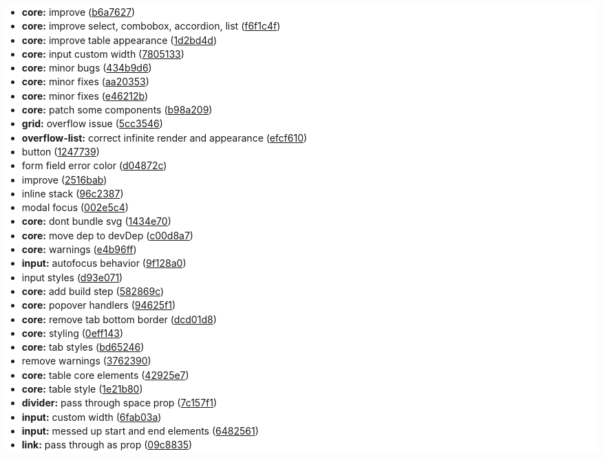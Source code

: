 * **core:** improve ([b6a7627](https://github.com/pyramation/web/commit/b6a76273ca1efefcb36e5f4795cd19a2eb4f4359))
* **core:** improve select, combobox, accordion, list ([f6f1c4f](https://github.com/pyramation/web/commit/f6f1c4f0d50ead56f3bd48e8c74e88d5d8e06ab1))
* **core:** improve table appearance ([1d2bd4d](https://github.com/pyramation/web/commit/1d2bd4d2c1bf923020f57944d5ec032d4e99b061))
* **core:** input custom width ([7805133](https://github.com/pyramation/web/commit/78051337191e439fbfc792eb6d4a07bd2cb52939))
* **core:** minor bugs ([434b9d6](https://github.com/pyramation/web/commit/434b9d6edf04645012f786d91e1e8c136c92887f))
* **core:** minor fixes ([aa20353](https://github.com/pyramation/web/commit/aa2035317a61166c0f536ae51dd2a6816147380c))
* **core:** minor fixes ([e46212b](https://github.com/pyramation/web/commit/e46212b23cdf53088b31eb0c8640a196dcbd9ba8))
* **core:** patch some components ([b98a209](https://github.com/pyramation/web/commit/b98a2095643cd27387ee72fe4d7ef0a47a357d6f))
* **grid:** overflow issue ([5cc3546](https://github.com/pyramation/web/commit/5cc354688c8911a11e56faf2e58e7b810864b36d))
* **overflow-list:** correct infinite render and appearance ([efcf610](https://github.com/pyramation/web/commit/efcf610a2af5d1c369ae99ef0b734d4f155ae0be))
* button ([1247739](https://github.com/pyramation/web/commit/1247739d4d150ff81e80a161c35e4ae3f524bc2b))
* form field error color ([d04872c](https://github.com/pyramation/web/commit/d04872c75c598ea939190a26e1feea69d85b0290))
* improve ([2516bab](https://github.com/pyramation/web/commit/2516bab5ece19851b6434e9020135f081f11be87))
* inline stack ([96c2387](https://github.com/pyramation/web/commit/96c23878f974f628a08dbdb6293ef511c049b5dd))
* modal focus ([002e5c4](https://github.com/pyramation/web/commit/002e5c45c15194d0abd138384c7ce684e49ec9be))
* **core:** dont bundle svg ([1434e70](https://github.com/pyramation/web/commit/1434e7079e16eb4c83b45aa1eeee8385e0446111))
* **core:** move dep to devDep ([c00d8a7](https://github.com/pyramation/web/commit/c00d8a7370e7e49def002f233baf59c8d5478b8e))
* **core:** warnings ([e4b96ff](https://github.com/pyramation/web/commit/e4b96ffa6a4506256c7411c49ea16a5015b1d558))
* **input:** autofocus behavior ([9f128a0](https://github.com/pyramation/web/commit/9f128a050a7bbe05240bec53b0610fb2c015c30a))
* input styles ([d93e071](https://github.com/pyramation/web/commit/d93e071c61a1c163fefb6902259e0e9bff56f9cf))
* **core:** add build step ([582869c](https://github.com/pyramation/web/commit/582869c72f6b0f1193576a769505705fd0ad2f32))
* **core:** popover handlers ([94625f1](https://github.com/pyramation/web/commit/94625f1ba98997cd41880757c65bc8514faad9ec))
* **core:** remove tab bottom border ([dcd01d8](https://github.com/pyramation/web/commit/dcd01d85fbbd38f1061614b6795595bc92b8e93c))
* **core:** styling ([0eff143](https://github.com/pyramation/web/commit/0eff1438143538b647f9a89bf03e1d7766ec1afb))
* **core:** tab styles ([bd65246](https://github.com/pyramation/web/commit/bd652464fdfc37646d21cb773348836ec471c6ca))
* remove warnings ([3762390](https://github.com/pyramation/web/commit/37623900ad3d0f7678fce7c84641c336dc0cb234))
* **core:** table core elements ([42925e7](https://github.com/pyramation/web/commit/42925e76a77887da69f03085aed33e502e27dd0e))
* **core:** table style ([1e21b80](https://github.com/pyramation/web/commit/1e21b80e4284643c87e36bbcb3b87b164574cd77))
* **divider:** pass through space prop ([7c157f1](https://github.com/pyramation/web/commit/7c157f15e71069ac91372c23d7e5cfaff3e3a6d3))
* **input:** custom width ([6fab03a](https://github.com/pyramation/web/commit/6fab03a2a36603630b6776d1a718e6f2a02b4325))
* **input:** messed up start and end elements ([6482561](https://github.com/pyramation/web/commit/648256188442edff87f701e94e74293bd7b93366))
* **link:** pass through as prop ([09c8835](https://github.com/pyramation/web/commit/09c88351ea0fde57643ecbccec138ca09ee50714))